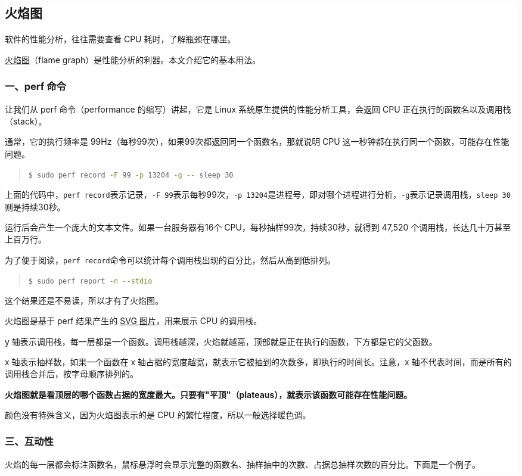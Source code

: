 ## 火焰图

软件的性能分析，往往需要查看 CPU 耗时，了解瓶颈在哪里。

[火焰图](http://www.brendangregg.com/flamegraphs.html)（flame graph）是性能分析的利器。本文介绍它的基本用法。



### 一、perf 命令

让我们从 perf 命令（performance 的缩写）讲起，它是 Linux 系统原生提供的性能分析工具，会返回 CPU 正在执行的函数名以及调用栈（stack）。



通常，它的执行频率是 99Hz（每秒99次），如果99次都返回同一个函数名，那就说明 CPU 这一秒钟都在执行同一个函数，可能存在性能问题。



> ```bash
> $ sudo perf record -F 99 -p 13204 -g -- sleep 30
> ```



上面的代码中，`perf record`表示记录，`-F 99`表示每秒99次，`-p 13204`是进程号，即对哪个进程进行分析，`-g`表示记录调用栈，`sleep 30`则是持续30秒。



运行后会产生一个庞大的文本文件。如果一台服务器有16个 CPU，每秒抽样99次，持续30秒，就得到 47,520 个调用栈，长达几十万甚至上百万行。



为了便于阅读，`perf record`命令可以统计每个调用栈出现的百分比，然后从高到低排列。





> ```bash
> $ sudo perf report -n --stdio
> ```



这个结果还是不易读，所以才有了火焰图。

火焰图是基于 perf 结果产生的 [SVG 图片](http://queue.acm.org/downloads/2016/Gregg4.svg)，用来展示 CPU 的调用栈。



y 轴表示调用栈，每一层都是一个函数。调用栈越深，火焰就越高，顶部就是正在执行的函数，下方都是它的父函数。



x 轴表示抽样数，如果一个函数在 x 轴占据的宽度越宽，就表示它被抽到的次数多，即执行的时间长。注意，x 轴不代表时间，而是所有的调用栈合并后，按字母顺序排列的。



**火焰图就是看顶层的哪个函数占据的宽度最大。只要有"平顶"（plateaus），就表示该函数可能存在性能问题。**

颜色没有特殊含义，因为火焰图表示的是 CPU 的繁忙程度，所以一般选择暖色调。



### 三、互动性

火焰的每一层都会标注函数名，鼠标悬浮时会显示完整的函数名、抽样抽中的次数、占据总抽样次数的百分比。下面是一个例子。

